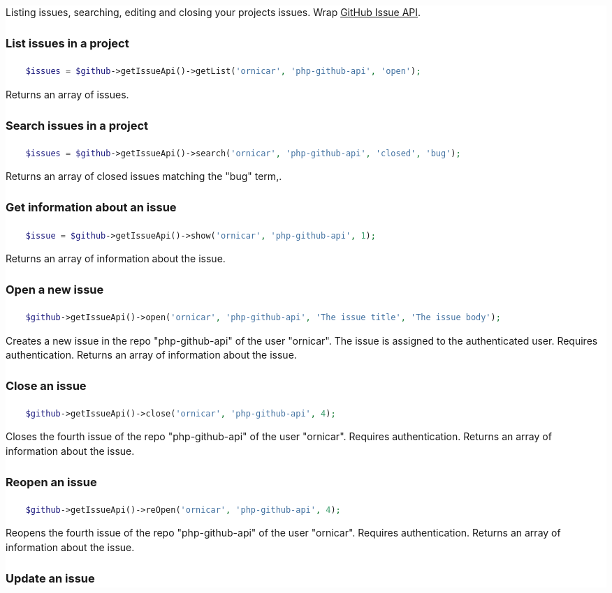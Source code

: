 Listing issues, searching, editing and closing your projects issues.
Wrap [GitHub Issue API](http://develop.github.com/p/issues.html).

### List issues in a project

```php
    $issues = $github->getIssueApi()->getList('ornicar', 'php-github-api', 'open');
```

Returns an array of issues.

### Search issues in a project

```php
    $issues = $github->getIssueApi()->search('ornicar', 'php-github-api', 'closed', 'bug');
```

Returns an array of closed issues matching the "bug" term,.

### Get information about an issue

```php
    $issue = $github->getIssueApi()->show('ornicar', 'php-github-api', 1);
```

Returns an array of information about the issue.

### Open a new issue

```php
    $github->getIssueApi()->open('ornicar', 'php-github-api', 'The issue title', 'The issue body');
```

Creates a new issue in the repo "php-github-api" of the user "ornicar".
The issue is assigned to the authenticated user. Requires authentication.
Returns an array of information about the issue.

### Close an issue

```php
    $github->getIssueApi()->close('ornicar', 'php-github-api', 4);
```

Closes the fourth issue of the repo "php-github-api" of the user "ornicar". Requires authentication.
Returns an array of information about the issue.

### Reopen an issue

```php
    $github->getIssueApi()->reOpen('ornicar', 'php-github-api', 4);
```

Reopens the fourth issue of the repo "php-github-api" of the user "ornicar". Requires authentication.
Returns an array of information about the issue.

### Update an issue
